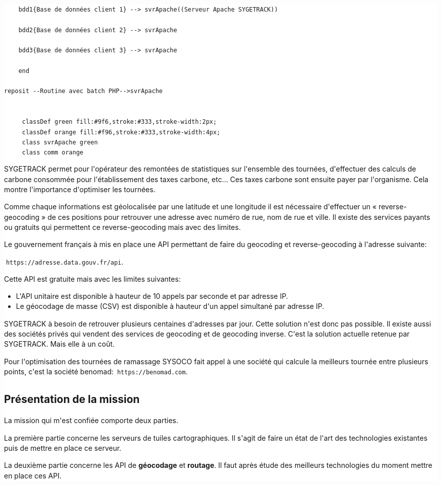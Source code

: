 ```mermaid
	bdd1{Base de données client 1} --> svrApache((Serveur Apache SYGETRACK))

	bdd2{Base de données client 2} --> svrApache

	bdd3{Base de données client 3} --> svrApache

	end
 
reposit --Routine avec batch PHP-->svrApache


     classDef green fill:#9f6,stroke:#333,stroke-width:2px;
     classDef orange fill:#f96,stroke:#333,stroke-width:4px;
     class svrApache green
     class comm orange
```



SYGETRACK permet pour l'opérateur des remontées de statistiques sur l'ensemble des tournées, d'effectuer des calculs de carbone consommée pour l'établissement des taxes carbone, etc… Ces taxes carbone sont ensuite payer par l'organisme. Cela montre l'importance d'optimiser les tournées.

Comme chaque informations est géolocalisée par une latitude et une longitude il est nécessaire d'effectuer un « reverse-geocoding » de ces positions pour retrouver une adresse avec numéro de rue, nom de rue et ville. Il existe des services payants ou gratuits qui permettent ce reverse-geocoding mais avec des limites. 

Le gouvernement français à mis en place une API  permettant de faire du geocoding et reverse-geocoding à l'adresse suivante: 

​		`https://adresse.data.gouv.fr/api`.

Cette API est gratuite mais avec les limites suivantes:

- L'API unitaire est disponible à hauteur de 10 appels par seconde et par adresse IP.
- Le géocodage de masse (CSV) est disponible à hauteur d'un appel simultané par adresse IP.  

SYGETRACK à besoin de retrouver plusieurs centaines d'adresses par jour. Cette solution n'est donc pas possible. Il existe aussi des sociétés privés qui vendent des services de geocoding et de geocoding inverse. C'est la solution actuelle retenue par SYGETRACK. Mais elle à un coût.

Pour l'optimisation des tournées de ramassage SYSOCO fait appel à une société qui calcule la meilleurs tournée entre plusieurs points, c'est la société benomad:` https://benomad.com`.



## Présentation de la mission

La mission qui m'est confiée comporte deux parties. 

La première partie concerne les serveurs de tuiles cartographiques. Il s'agit de faire un état de l'art des technologies existantes puis de mettre en place ce serveur.

La deuxième partie concerne les API de **géocodage** et **routage**. Il faut après étude des meilleurs technologies du moment mettre en place ces API.
